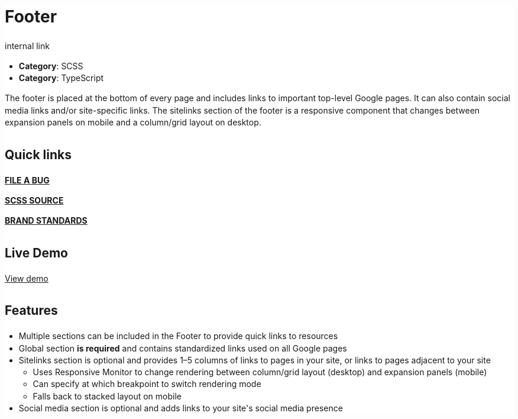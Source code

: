 # Footer

internal link





-   **Category**: SCSS
-   **Category**: TypeScript

The footer is placed at the bottom of every page and includes links to important
top-level Google pages. It can also contain social media links and/or
site-specific links. The sitelinks section of the footer is a responsive
component that changes between expansion panels on mobile and a column/grid
layout on desktop.

## Quick links

<section class="multicol">

**[FILE A BUG](https://b.corp.google.com/issues/new?component=86195&template=326202&title=%5BFooter%5D)**

**[SCSS SOURCE](/src/footer/_index.scss)**

**[BRAND STANDARDS](https://standards.google/guidelines/marketing-web-standards/fundamentals/footer.html)**

</section>

## Live Demo

<iframe src="https://28-2-dot-glue-demo.appspot.com/standards-demos/components/footer/global-sitelinks-4col"
        width="100%" height="550" style="border:0;max-width:760px;"></iframe>

[View demo](https://28-2-dot-glue-demo.appspot.com/standards-demos/components/footer/global-sitelinks-4col)

## Features

-   Multiple sections can be included in the Footer to provide quick links to
    resources
-   Global section **is required** and contains standardized links used on all
    Google pages
-   Sitelinks section is optional and provides 1–5 columns of links to pages in
    your site, or links to pages adjacent to your site
    -   Uses Responsive Monitor to change rendering between column/grid layout
        (desktop) and expansion panels (mobile)
    -   Can specify at which breakpoint to switch rendering mode
    -   Falls back to stacked layout on mobile
-   Social media section is optional and adds links to your site's social media
    presence
